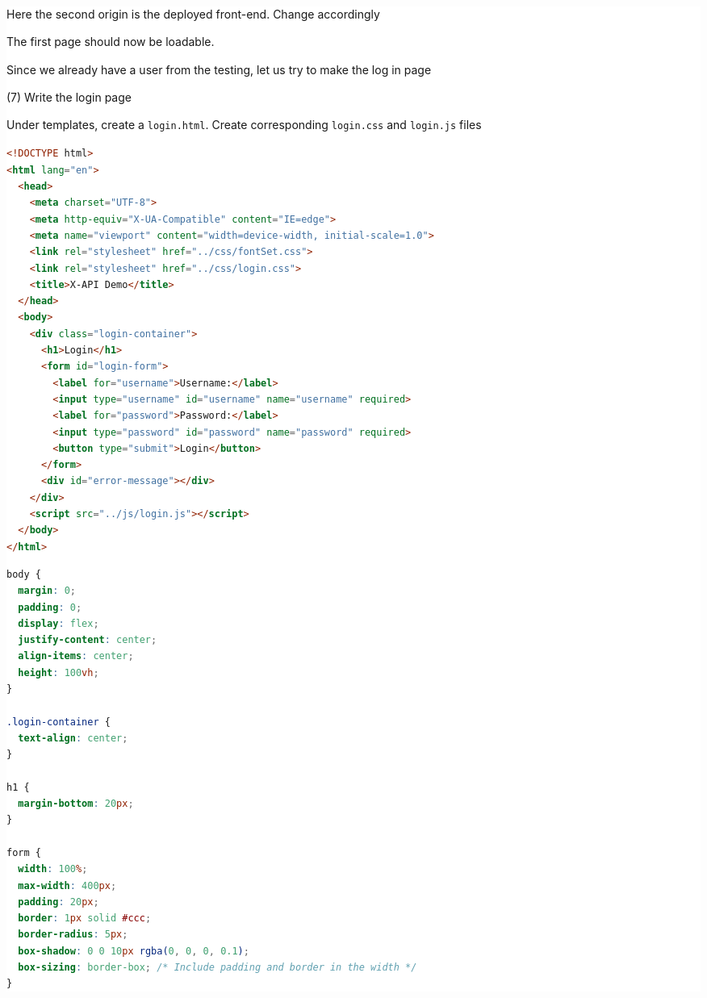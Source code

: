 Here the second origin is the deployed front-end. Change accordingly

The first page should now be loadable.

Since we already have a user from the testing, let us
try to make the log in page

(7) Write the login page

Under templates, create a `login.html`. Create
corresponding `login.css` and `login.js` files

```html
<!DOCTYPE html>
<html lang="en">
  <head>
    <meta charset="UTF-8">
    <meta http-equiv="X-UA-Compatible" content="IE=edge">
    <meta name="viewport" content="width=device-width, initial-scale=1.0">
    <link rel="stylesheet" href="../css/fontSet.css">
    <link rel="stylesheet" href="../css/login.css">
    <title>X-API Demo</title>
  </head>
  <body>
    <div class="login-container">
      <h1>Login</h1>
      <form id="login-form">
        <label for="username">Username:</label>
        <input type="username" id="username" name="username" required>
        <label for="password">Password:</label>
        <input type="password" id="password" name="password" required>
        <button type="submit">Login</button>
      </form>
      <div id="error-message"></div>
    </div>
    <script src="../js/login.js"></script>
  </body>
</html>
```

```css
body {
  margin: 0;
  padding: 0;
  display: flex;
  justify-content: center;
  align-items: center;
  height: 100vh;
}

.login-container {
  text-align: center;
}

h1 {
  margin-bottom: 20px;
}

form {
  width: 100%;
  max-width: 400px;
  padding: 20px;
  border: 1px solid #ccc;
  border-radius: 5px;
  box-shadow: 0 0 10px rgba(0, 0, 0, 0.1);
  box-sizing: border-box; /* Include padding and border in the width */
}
```
